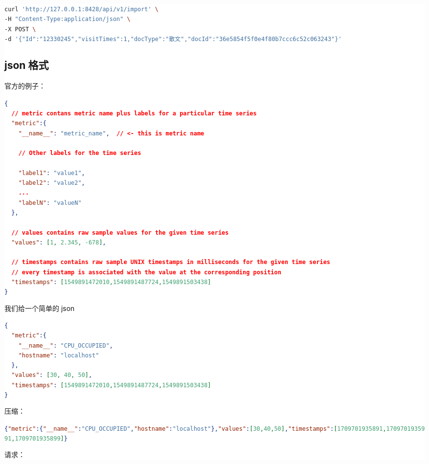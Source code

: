 ```sh
curl 'http://127.0.0.1:8428/api/v1/import' \
-H "Content-Type:application/json" \
-X POST \
-d '{"Id":"12330245","visitTimes":1,"docType":"散文","docId":"36e5854f5f0e4f80b7ccc6c52c063243"}'
```

## json 格式

官方的例子：

```json
{
  // metric contans metric name plus labels for a particular time series
  "metric":{
    "__name__": "metric_name",  // <- this is metric name

    // Other labels for the time series

    "label1": "value1",
    "label2": "value2",
    ...
    "labelN": "valueN"
  },

  // values contains raw sample values for the given time series
  "values": [1, 2.345, -678],

  // timestamps contains raw sample UNIX timestamps in milliseconds for the given time series
  // every timestamp is associated with the value at the corresponding position
  "timestamps": [1549891472010,1549891487724,1549891503438]
}
```

我们给一个简单的 json

```json
{
  "metric":{
    "__name__": "CPU_OCCUPIED", 
    "hostname": "localhost"
  },
  "values": [30, 40, 50],
  "timestamps": [1549891472010,1549891487724,1549891503438]
}
```

压缩：

```json
{"metric":{"__name__":"CPU_OCCUPIED","hostname":"localhost"},"values":[30,40,50],"timestamps":[1709701935891,1709701935991,1709701935899]}
```

请求：
